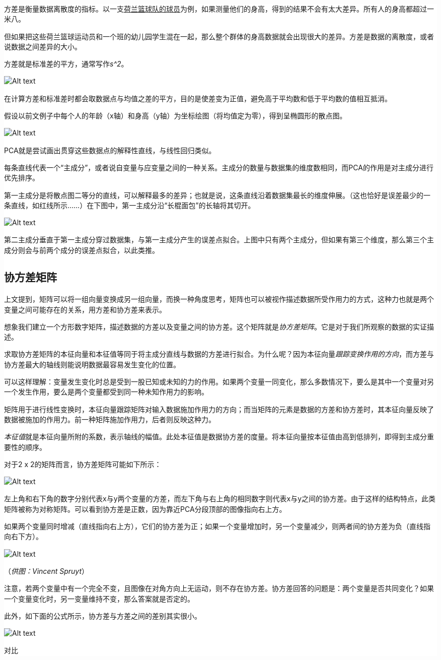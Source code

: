 方差是衡量数据离散度的指标。以一支[荷兰篮球队的球员](http://www.theguardian.com/world/2015/apr/08/scientists-try-to-answer-why-dutch-people-are-so-tall)为例，如果测量他们的身高，得到的结果不会有太大差异。所有人的身高都超过一米八。 

但如果把这些荷兰篮球运动员和一个班的幼儿园学生混在一起，那么整个群体的身高数据就会出现很大的差异。方差是数据的离散度，或者说数据之间差异的大小。 

方差就是标准差的平方，通常写作*s^2*。

![Alt text](./img/variance.png)

在计算方差和标准差时都会取数据点与均值之差的平方，目的是使差变为正值，避免高于平均数和低于平均数的值相互抵消。 

假设以前文例子中每个人的年龄（x轴）和身高（y轴）为坐标绘图（将均值定为零），得到呈椭圆形的散点图。 

![Alt text](./img/scatterplot.png)

PCA就是尝试画出贯穿这些数据点的解释性直线，与线性回归类似。 

每条直线代表一个“主成分”，或者说自变量与应变量之间的一种关系。主成分的数量与数据集的维度数相同，而PCA的作用是对主成分进行优先排序。 

第一主成分是将散点图二等分的直线，可以解释最多的差异；也就是说，这条直线沿着数据集最长的维度伸展。（这也恰好是误差最少的一条直线，如红线所示……）在下图中，第一主成分沿“长棍面包”的长轴将其切开。

![Alt text](./img/scatterplot_line.png)

第二主成分垂直于第一主成分穿过数据集，与第一主成分产生的误差点拟合。上图中只有两个主成分，但如果有第三个维度，那么第三个主成分则会与前两个成分的误差点拟合，以此类推。 

## <a name="covariance">协方差矩阵</a>

上文提到，矩阵可以将一组向量变换成另一组向量，而换一种角度思考，矩阵也可以被视作描述数据所受作用力的方式，这种力也就是两个变量之间可能存在的关系，用方差和协方差来表示。 

想象我们建立一个方形数字矩阵，描述数据的方差以及变量之间的协方差。这个矩阵就是*协方差矩阵*。它是对于我们所观察的数据的实证描述。

求取协方差矩阵的本征向量和本征值等同于将主成分直线与数据的方差进行拟合。为什么呢？因为本征向量*跟踪变换作用的方向*，而方差与协方差最大的轴线则能说明数据最容易发生变化的位置。 

可以这样理解：变量发生变化时总是受到一股已知或未知的力的作用。如果两个变量一同变化，那么多数情况下，要么是其中一个变量对另一个发生作用，要么是两个变量都受到同一种未知作用力的影响。 

矩阵用于进行线性变换时，本征向量跟踪矩阵对输入数据施加作用力的方向；而当矩阵的元素是数据的方差和协方差时，其本征向量反映了数据被施加的作用力。前一种矩阵施加作用力，后者则反映这种力。 

*本征值*就是本征向量所附的系数，表示轴线的幅值。此处本征值是数据协方差的度量。将本征向量按本征值由高到低排列，即得到主成分重要性的顺序。

对于2 x 2的矩阵而言，协方差矩阵可能如下所示：

![Alt text](./img/covariance_matrix.png)

左上角和右下角的数字分别代表x与y两个变量的方差，而左下角与右上角的相同数字则代表x与y之间的协方差。由于这样的结构特点，此类矩阵被称为对称矩阵。可以看到协方差是正数，因为靠近PCA分段顶部的图像指向右上方。 

如果两个变量同时增减（直线指向右上方），它们的协方差为正；如果一个变量增加时，另一个变量减少，则两者间的协方差为负（直线指向右下方）。 

![Alt text](./img/covariances.png)

（*供图：Vincent Spruyt*）

注意，若两个变量中有一个完全不变，且图像在对角方向上无运动，则不存在协方差。协方差回答的问题是：两个变量是否共同变化？如果一个变量变化时，另一变量维持不变，那么答案就是否定的。 

此外，如下面的公式所示，协方差与方差之间的差别其实很小。

![Alt text](./img/covariance.png)

对比
